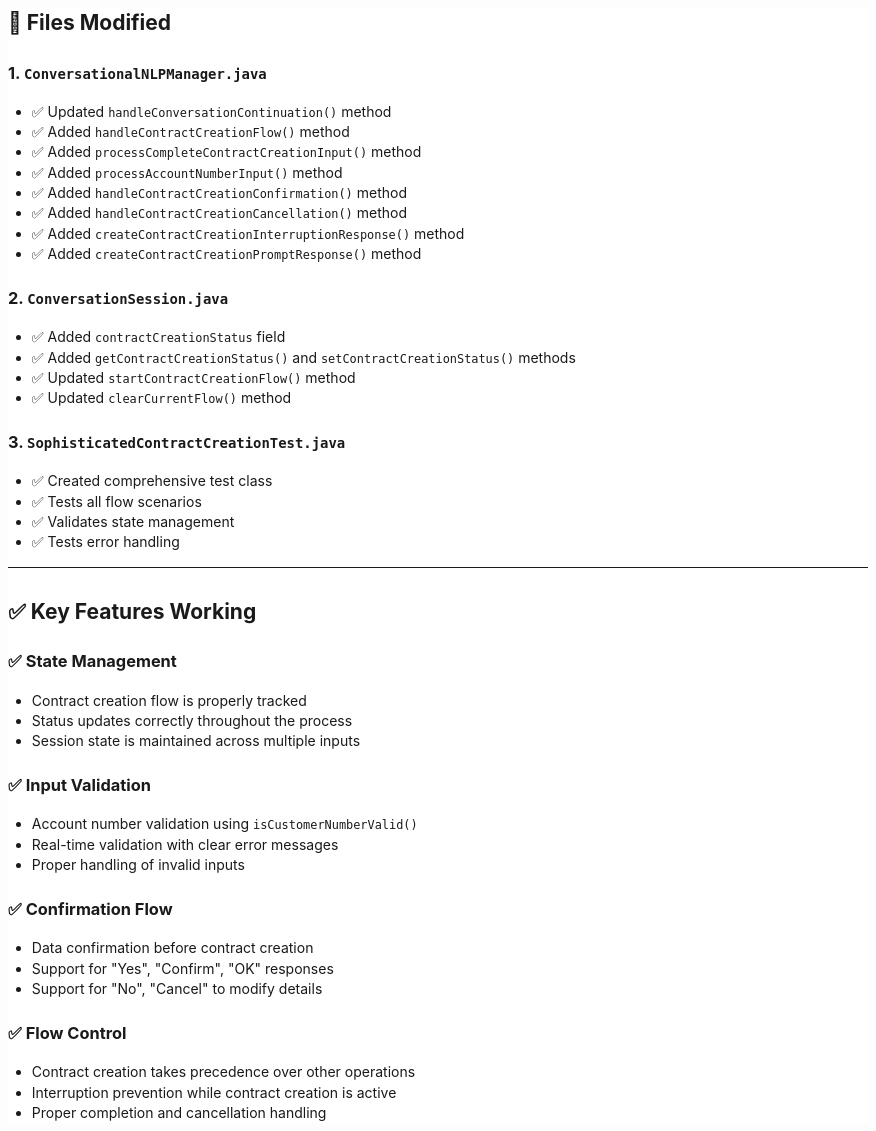 
## 📝 **Files Modified**

### **1. `ConversationalNLPManager.java`**
- ✅ Updated `handleConversationContinuation()` method
- ✅ Added `handleContractCreationFlow()` method
- ✅ Added `processCompleteContractCreationInput()` method
- ✅ Added `processAccountNumberInput()` method
- ✅ Added `handleContractCreationConfirmation()` method
- ✅ Added `handleContractCreationCancellation()` method
- ✅ Added `createContractCreationInterruptionResponse()` method
- ✅ Added `createContractCreationPromptResponse()` method

### **2. `ConversationSession.java`**
- ✅ Added `contractCreationStatus` field
- ✅ Added `getContractCreationStatus()` and `setContractCreationStatus()` methods
- ✅ Updated `startContractCreationFlow()` method
- ✅ Updated `clearCurrentFlow()` method

### **3. `SophisticatedContractCreationTest.java`**
- ✅ Created comprehensive test class
- ✅ Tests all flow scenarios
- ✅ Validates state management
- ✅ Tests error handling

---

## ✅ **Key Features Working**

### **✅ State Management**
- Contract creation flow is properly tracked
- Status updates correctly throughout the process
- Session state is maintained across multiple inputs

### **✅ Input Validation**
- Account number validation using `isCustomerNumberValid()`
- Real-time validation with clear error messages
- Proper handling of invalid inputs

### **✅ Confirmation Flow**
- Data confirmation before contract creation
- Support for "Yes", "Confirm", "OK" responses
- Support for "No", "Cancel" to modify details

### **✅ Flow Control**
- Contract creation takes precedence over other operations
- Interruption prevention while contract creation is active
- Proper completion and cancellation handling
